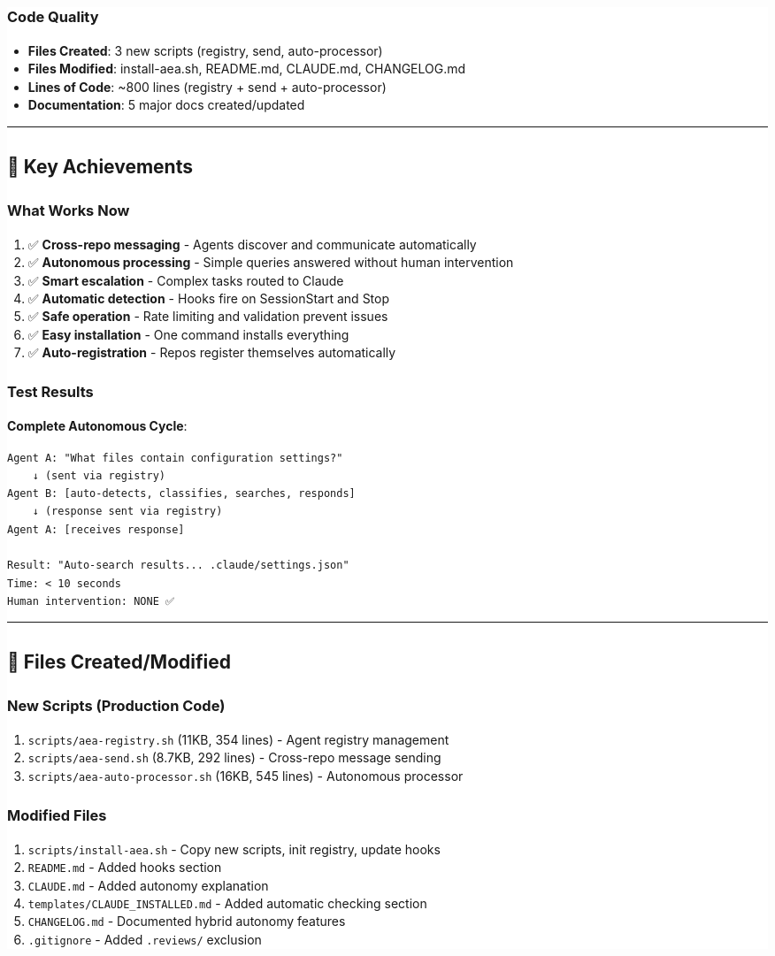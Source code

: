 ### Code Quality
- **Files Created**: 3 new scripts (registry, send, auto-processor)
- **Files Modified**: install-aea.sh, README.md, CLAUDE.md, CHANGELOG.md
- **Lines of Code**: ~800 lines (registry + send + auto-processor)
- **Documentation**: 5 major docs created/updated

---

## 🎉 Key Achievements

### What Works Now
1. ✅ **Cross-repo messaging** - Agents discover and communicate automatically
2. ✅ **Autonomous processing** - Simple queries answered without human intervention
3. ✅ **Smart escalation** - Complex tasks routed to Claude
4. ✅ **Automatic detection** - Hooks fire on SessionStart and Stop
5. ✅ **Safe operation** - Rate limiting and validation prevent issues
6. ✅ **Easy installation** - One command installs everything
7. ✅ **Auto-registration** - Repos register themselves automatically

### Test Results
**Complete Autonomous Cycle**:
```
Agent A: "What files contain configuration settings?"
    ↓ (sent via registry)
Agent B: [auto-detects, classifies, searches, responds]
    ↓ (response sent via registry)
Agent A: [receives response]

Result: "Auto-search results... .claude/settings.json"
Time: < 10 seconds
Human intervention: NONE ✅
```

---

## 📁 Files Created/Modified

### New Scripts (Production Code)
1. `scripts/aea-registry.sh` (11KB, 354 lines) - Agent registry management
2. `scripts/aea-send.sh` (8.7KB, 292 lines) - Cross-repo message sending
3. `scripts/aea-auto-processor.sh` (16KB, 545 lines) - Autonomous processor

### Modified Files
1. `scripts/install-aea.sh` - Copy new scripts, init registry, update hooks
2. `README.md` - Added hooks section
3. `CLAUDE.md` - Added autonomy explanation
4. `templates/CLAUDE_INSTALLED.md` - Added automatic checking section
5. `CHANGELOG.md` - Documented hybrid autonomy features
6. `.gitignore` - Added `.reviews/` exclusion
